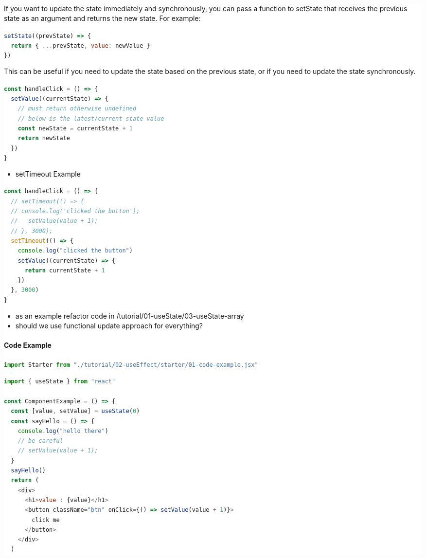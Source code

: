 If you want to update the state immediately and synchronously, you can pass a function to setState that receives the previous state as an argument and returns the new state. For example:

```js
setState((prevState) => {
  return { ...prevState, value: newValue }
})
```

This can be useful if you need to update the state based on the previous state, or if you need to update the state synchronously.

```js
const handleClick = () => {
  setValue((currentState) => {
    // must return otherwise undefined
    // below is the latest/current state value
    const newState = currentState + 1
    return newState
  })
}
```

- setTimeout Example

```js
const handleClick = () => {
  // setTimeout(() => {
  // console.log('clicked the button');
  //   setValue(value + 1);
  // }, 3000);
  setTimeout(() => {
    console.log("clicked the button")
    setValue((currentState) => {
      return currentState + 1
    })
  }, 3000)
}
```

- as an example refactor code in
  /tutorial/01-useState/03-useState-array
- should we use functional update approach for everything?

#### Code Example

```js
import Starter from "./tutorial/02-useEffect/starter/01-code-example.jsx"
```

```js
import { useState } from "react"

const ComponentExample = () => {
  const [value, setValue] = useState(0)
  const sayHello = () => {
    console.log("hello there")
    // be careful
    // setValue(value + 1);
  }
  sayHello()
  return (
    <div>
      <h1>value : {value}</h1>
      <button className="btn" onClick={() => setValue(value + 1)}>
        click me
      </button>
    </div>
  )
```